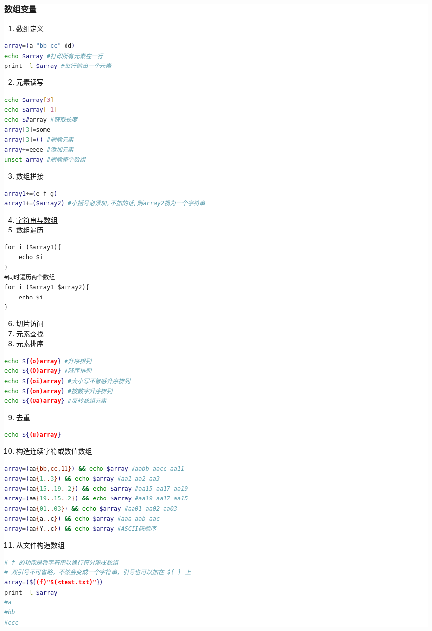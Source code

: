### 数组变量
1) 数组定义
```bash
array=(a "bb cc" dd)
echo $array #打印所有元素在一行
print -l $array #每行输出一个元素
```
2) 元素读写
```bash
echo $array[3]
echo $array[-1]
echo $#array #获取长度
array[3]=some
array[3]=() #删除元素
array+=eeee #添加元素
unset array #删除整个数组
```
3) 数组拼接
```bash
array1+=(e f g)
array1+=($array2) #小括号必须加,不加的话,则array2视为一个字符串
```
4) [字符串与数组](#arrAndStr)
5) 数组遍历
```
for i ($array1){
	echo $i
}
#同时遍历两个数组
for i ($array1 $array2){
	echo $i
}
```
6) [切片访问](#slice)
7) [元素查找](#find)
8) 元素排序
```bash
echo ${(o)array} #升序排列
echo ${(O)array} #降序排列
echo ${(oi)array} #大小写不敏感升序排列
echo ${(on)array} #按数字升序排列
echo ${(Oa)array} #反转数组元素
```
9) 去重
```bash
echo ${(u)array}
```
10) 构造连续字符或数值数组
```bash
array=(aa{bb,cc,11}) && echo $array #aabb aacc aa11
array=(aa{1..3}) && echo $array #aa1 aa2 aa3
array=(aa{15..19..2}) && echo $array #aa15 aa17 aa19
array=(aa{19..15..2}) && echo $array #aa19 aa17 aa15
array=(aa{01..03}) && echo $array #aa01 aa02 aa03
array=(aa{a..c}) && echo $array #aaa aab aac
array=(aa{Y..c}) && echo $array #ASCII码顺序
```
11) 从文件构造数组
```bash
# f 的功能是将字符串以换行符分隔成数组
# 双引号不可省略，不然会变成一个字符串，引号也可以加在 ${ } 上
array=(${(f)"$(<test.txt)"})
print -l $array
#a
#bb
#ccc
```